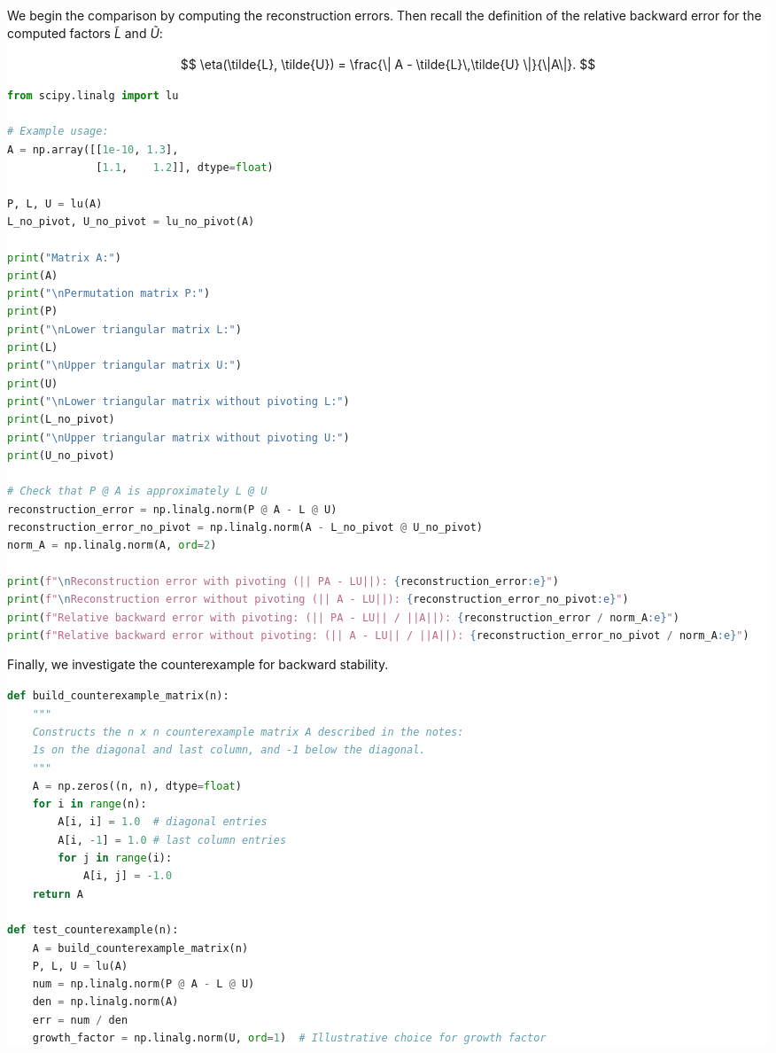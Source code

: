 We begin the comparison by computing the reconstruction errors. Then recall the definition of the relative backward error for the computed factors $\tilde{L}$ and $\tilde{U}$:

$$
\eta(\tilde{L}, \tilde{U}) = \frac{\| A - \tilde{L}\,\tilde{U} \|}{\|A\|}.
$$

```python
from scipy.linalg import lu

# Example usage:
A = np.array([[1e-10, 1.3],
              [1.1,    1.2]], dtype=float)

P, L, U = lu(A)
L_no_pivot, U_no_pivot = lu_no_pivot(A)

print("Matrix A:")
print(A)
print("\nPermutation matrix P:")
print(P)
print("\nLower triangular matrix L:")
print(L)
print("\nUpper triangular matrix U:")
print(U)
print("\nLower triangular matrix without pivoting L:")
print(L_no_pivot)
print("\nUpper triangular matrix without pivoting U:")
print(U_no_pivot)

# Check that P @ A is approximately L @ U
reconstruction_error = np.linalg.norm(P @ A - L @ U)
reconstruction_error_no_pivot = np.linalg.norm(A - L_no_pivot @ U_no_pivot)
norm_A = np.linalg.norm(A, ord=2)

print(f"\nReconstruction error with pivoting (|| PA - LU||): {reconstruction_error:e}")
print(f"\nReconstruction error without pivoting (|| A - LU||): {reconstruction_error_no_pivot:e}")
print(f"Relative backward error with pivoting: (|| PA - LU|| / ||A||): {reconstruction_error / norm_A:e}")
print(f"Relative backward error without pivoting: (|| A - LU|| / ||A||): {reconstruction_error_no_pivot / norm_A:e}")
```

Finally, we investigate the counterexample for backward stability.

```python
def build_counterexample_matrix(n):
    """
    Constructs the n x n counterexample matrix A described in the notes:
    1s on the diagonal and last column, and -1 below the diagonal.
    """
    A = np.zeros((n, n), dtype=float)
    for i in range(n):
        A[i, i] = 1.0  # diagonal entries
        A[i, -1] = 1.0 # last column entries
        for j in range(i):
            A[i, j] = -1.0
    return A

def test_counterexample(n):
    A = build_counterexample_matrix(n)
    P, L, U = lu(A)
    num = np.linalg.norm(P @ A - L @ U)
    den = np.linalg.norm(A)
    err = num / den
    growth_factor = np.linalg.norm(U, ord=1)  # Illustrative choice for growth factor
```